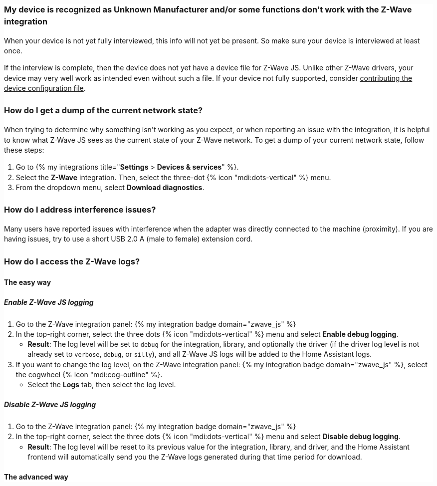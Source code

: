 ### My device is recognized as Unknown Manufacturer and/or some functions don't work with the Z-Wave integration

When your device is not yet fully interviewed, this info will not yet be present. So make sure your device is interviewed at least once.

If the interview is complete, then the device does not yet have a device file for Z-Wave JS. Unlike other Z-Wave drivers, your device may very well work as intended even without such a file. If your device not fully supported, consider [contributing the device configuration file](https://zwave-js.github.io/node-zwave-js/#/config-files/contributing-files).

### How do I get a dump of the current network state?

When trying to determine why something isn't working as you expect, or when reporting an issue with the integration, it is helpful to know what Z-Wave JS sees as the current state of your Z-Wave network. To get a dump of your current network state, follow these steps:

1. Go to {% my integrations title="**Settings** > **Devices & services**" %}.
2. Select the **Z-Wave** integration. Then, select the three-dot {% icon "mdi:dots-vertical" %} menu.
3. From the dropdown menu, select **Download diagnostics**.

### How do I address interference issues?

Many users have reported issues with interference when the adapter was directly connected to the machine (proximity). If you are having issues, try to use a short USB&nbsp;2.0&nbsp;A (male to female) extension cord.

### How do I access the Z-Wave logs?

#### The easy way

##### Enable Z-Wave JS logging

1. Go to the Z-Wave integration panel: {% my integration badge domain="zwave_js" %}
2. In the top-right corner, select the three dots {% icon "mdi:dots-vertical" %} menu and select **Enable debug logging**.
   - **Result**: The log level will be set to `debug` for the integration, library, and optionally the driver (if the driver log level is not already set to `verbose`, `debug`, or `silly`), and all Z-Wave JS logs will be added to the Home Assistant logs.
3. If you want to change the log level, on the Z-Wave integration panel: {% my integration badge domain="zwave_js" %}, select the cogwheel {% icon "mdi:cog-outline" %}.
   - Select the **Logs** tab, then select the log level.

##### Disable Z-Wave JS logging

1. Go to the Z-Wave integration panel: {% my integration badge domain="zwave_js" %}
2. In the top-right corner, select the three dots {% icon "mdi:dots-vertical" %} menu and select **Disable debug logging**.
   - **Result**: The log level will be reset to its previous value for the integration, library, and driver, and the Home Assistant frontend will automatically send you the Z-Wave logs generated during that time period for download.

#### The advanced way
